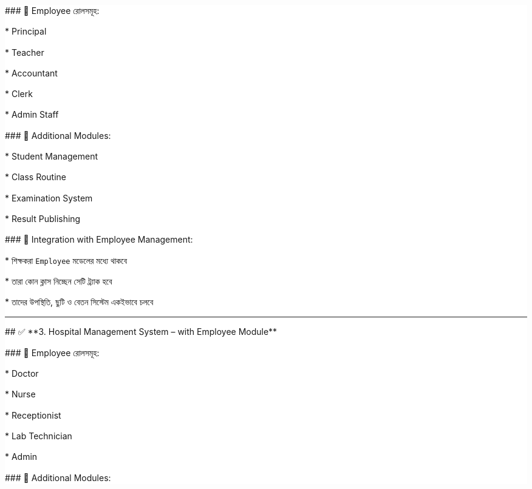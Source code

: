 

\### 🔹 Employee রোলসমূহ:



\* Principal

\* Teacher

\* Accountant

\* Clerk

\* Admin Staff



\### 🔹 Additional Modules:



\* Student Management

\* Class Routine

\* Examination System

\* Result Publishing



\### 🔹 Integration with Employee Management:



\* শিক্ষকরা `Employee` মডেলের মধ্যে থাকবে

\* তারা কোন ক্লাস নিচ্ছেন সেটি ট্র্যাক হবে

\* তাদের উপস্থিতি, ছুটি ও বেতন সিস্টেম একইভাবে চলবে



---



\## ✅ \*\*3. Hospital Management System – with Employee Module\*\*



\### 🔹 Employee রোলসমূহ:



\* Doctor

\* Nurse

\* Receptionist

\* Lab Technician

\* Admin



\### 🔹 Additional Modules:


